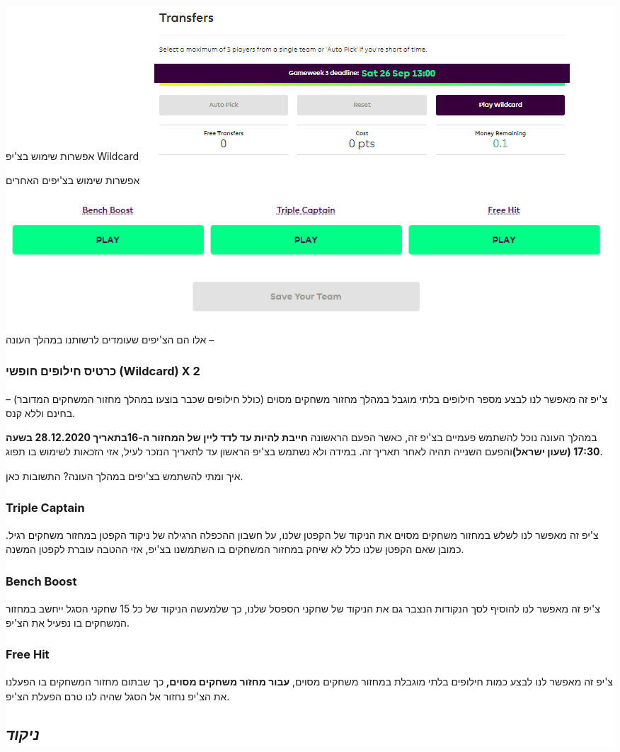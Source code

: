 אפשרות שימוש בצ'יפ Wildcard
![תמונות של שימוש בצ'יפים](./images/wildcard-chips.png)

אפשרות שימוש בצ'יפים האחרים
![תמונות של שימוש בצ'יפים](./images/other-chips.png)

<p>אלו הם הצ'יפים שעומדים לרשותנו במהלך העונה –</p>
<h3><strong>כרטיס חילופים חופשי (Wildcard) X 2</strong></h3>
<p>
  צ'יפ זה מאפשר לנו לבצע מספר חילופים בלתי מוגבל במהלך מחזור משחקים מסוים
  (כולל חילופים שכבר בוצעו במהלך מחזור המשחקים המדובר) – בחינם וללא קנס.
</p>
<p>
  במהלך העונה נוכל להשתמש פעמיים בצ'יפ זה, כאשר הפעם הראשונה
  <strong>חייבת להיות עד לדד ליין של המחזור ה-16</strong
  ><strong>בתאריך 28.12.2020 בשעה 17:30 (שעון ישראל)</strong>והפעם השנייה
  תהיה לאחר תאריך זה. במידה ולא נשתמש בצ'יפ הראשון עד לתאריך הנזכר לעיל, אזי
  הזכאות לשימוש בו תפוג.
</p>
<p class="comment-link">איך ומתי להשתמש בצ'יפים במהלך העונה? <span class="link">התשובות כאן.</span></p>
<h3><strong>Triple Captain</strong></h3>
<p>
  צ'יפ זה מאפשר לנו לשלש במחזור משחקים מסוים את הניקוד של הקפטן שלנו, על
  חשבון ההכפלה הרגילה של ניקוד הקפטן במחזור משחקים רגיל. כמובן שאם הקפטן
  שלנו כלל לא שיחק במחזור המשחקים בו השתמשנו בצ'יפ, אזי ההטבה עוברת לקפטן
  המשנה.
</p>
<h3><strong>Bench Boost</strong></h3>
<p>
  צ'יפ זה מאפשר לנו להוסיף לסך הנקודות הנצבר גם את הניקוד של שחקני הספסל
  שלנו, כך שלמעשה הניקוד של כל 15 שחקני הסגל ייחשב במחזור המשחקים בו נפעיל
  את הצ'יפ.
</p>
<h3><strong>Free Hit</strong></h3>
<p>
  צ'יפ זה מאפשר לנו לבצע כמות חילופים בלתי מוגבלת במחזור משחקים מסוים,
  <strong>עבור מחזור משחקים מסוים, </strong>כך שבתום מחזור המשחקים בו הפעלנו
  את הצ'יפ נחזור אל הסגל שהיה לנו טרם הפעלת הצ'יפ.
</p>
<h2>
  <strong><em>ניקוד</em></strong>
</h2>